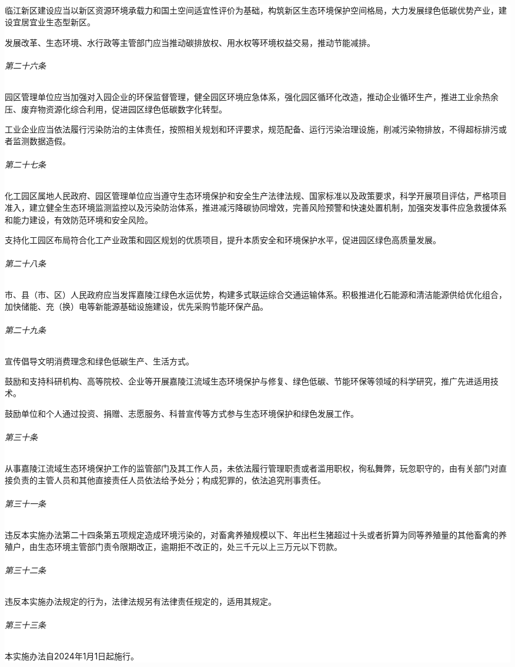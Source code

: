 临江新区建设应当以新区资源环境承载力和国土空间适宜性评价为基础，构筑新区生态环境保护空间格局，大力发展绿色低碳优势产业，建设宜居宜业生态型新区。

发展改革、生态环境、水行政等主管部门应当推动碳排放权、用水权等环境权益交易，推动节能减排。

###### 第二十六条

园区管理单位应当加强对入园企业的环保监督管理，健全园区环境应急体系，强化园区循环化改造，推动企业循环生产，推进工业余热余压、废弃物资源化综合利用，促进园区绿色低碳数字化转型。

工业企业应当依法履行污染防治的主体责任，按照相关规划和环评要求，规范配备、运行污染治理设施，削减污染物排放，不得超标排污或者监测数据造假。

###### 第二十七条

化工园区属地人民政府、园区管理单位应当遵守生态环境保护和安全生产法律法规、国家标准以及政策要求，科学开展项目评估，严格项目准入，建立健全生态环境监测监控以及污染防治体系，推进减污降碳协同增效，完善风险预警和快速处置机制，加强突发事件应急救援体系和能力建设，有效防范环境和安全风险。

支持化工园区布局符合化工产业政策和园区规划的优质项目，提升本质安全和环境保护水平，促进园区绿色高质量发展。

###### 第二十八条

市、县（市、区）人民政府应当发挥嘉陵江绿色水运优势，构建多式联运综合交通运输体系。积极推进化石能源和清洁能源供给优化组合，加快储能、充（换）电等新能源基础设施建设，优先采购节能环保产品。

###### 第二十九条

宣传倡导文明消费理念和绿色低碳生产、生活方式。

鼓励和支持科研机构、高等院校、企业等开展嘉陵江流域生态环境保护与修复、绿色低碳、节能环保等领域的科学研究，推广先进适用技术。

鼓励单位和个人通过投资、捐赠、志愿服务、科普宣传等方式参与生态环境保护和绿色发展工作。

###### 第三十条

从事嘉陵江流域生态环境保护工作的监管部门及其工作人员，未依法履行管理职责或者滥用职权，徇私舞弊，玩忽职守的，由有关部门对直接负责的主管人员和其他直接责任人员依法给予处分；构成犯罪的，依法追究刑事责任。

###### 第三十一条

违反本实施办法第二十四条第五项规定造成环境污染的，对畜禽养殖规模以下、年出栏生猪超过十头或者折算为同等养殖量的其他畜禽的养殖户，由生态环境主管部门责令限期改正，逾期拒不改正的，处三千元以上三万元以下罚款。

###### 第三十二条

违反本实施办法规定的行为，法律法规另有法律责任规定的，适用其规定。

###### 第三十三条

本实施办法自2024年1月1日起施行。
